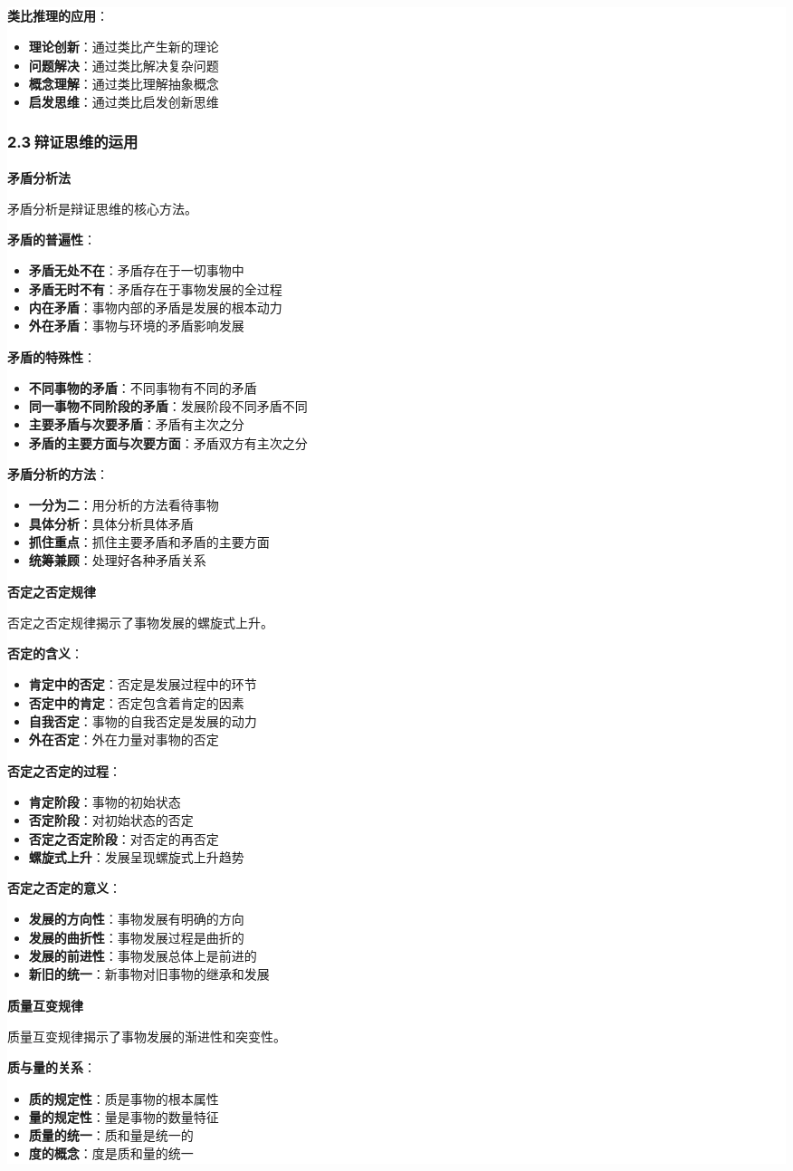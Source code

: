 **类比推理的应用**：
- **理论创新**：通过类比产生新的理论
- **问题解决**：通过类比解决复杂问题
- **概念理解**：通过类比理解抽象概念
- **启发思维**：通过类比启发创新思维

### 2.3 辩证思维的运用

**矛盾分析法**

矛盾分析是辩证思维的核心方法。

**矛盾的普遍性**：
- **矛盾无处不在**：矛盾存在于一切事物中
- **矛盾无时不有**：矛盾存在于事物发展的全过程
- **内在矛盾**：事物内部的矛盾是发展的根本动力
- **外在矛盾**：事物与环境的矛盾影响发展

**矛盾的特殊性**：
- **不同事物的矛盾**：不同事物有不同的矛盾
- **同一事物不同阶段的矛盾**：发展阶段不同矛盾不同
- **主要矛盾与次要矛盾**：矛盾有主次之分
- **矛盾的主要方面与次要方面**：矛盾双方有主次之分

**矛盾分析的方法**：
- **一分为二**：用分析的方法看待事物
- **具体分析**：具体分析具体矛盾
- **抓住重点**：抓住主要矛盾和矛盾的主要方面
- **统筹兼顾**：处理好各种矛盾关系

**否定之否定规律**

否定之否定规律揭示了事物发展的螺旋式上升。

**否定的含义**：
- **肯定中的否定**：否定是发展过程中的环节
- **否定中的肯定**：否定包含着肯定的因素
- **自我否定**：事物的自我否定是发展的动力
- **外在否定**：外在力量对事物的否定

**否定之否定的过程**：
- **肯定阶段**：事物的初始状态
- **否定阶段**：对初始状态的否定
- **否定之否定阶段**：对否定的再否定
- **螺旋式上升**：发展呈现螺旋式上升趋势

**否定之否定的意义**：
- **发展的方向性**：事物发展有明确的方向
- **发展的曲折性**：事物发展过程是曲折的
- **发展的前进性**：事物发展总体上是前进的
- **新旧的统一**：新事物对旧事物的继承和发展

**质量互变规律**

质量互变规律揭示了事物发展的渐进性和突变性。

**质与量的关系**：
- **质的规定性**：质是事物的根本属性
- **量的规定性**：量是事物的数量特征
- **质量的统一**：质和量是统一的
- **度的概念**：度是质和量的统一
